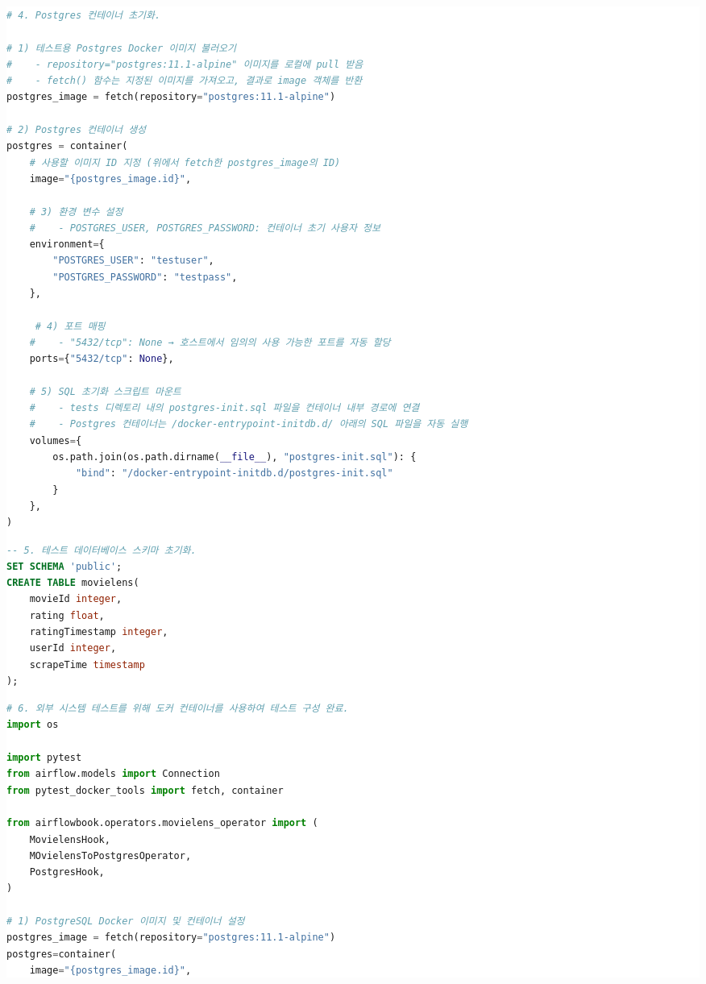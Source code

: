 ```python
# 4. Postgres 컨테이너 초기화.

# 1) 테스트용 Postgres Docker 이미지 불러오기
#    - repository="postgres:11.1-alpine" 이미지를 로컬에 pull 받음
#    - fetch() 함수는 지정된 이미지를 가져오고, 결과로 image 객체를 반환
postgres_image = fetch(repository="postgres:11.1-alpine")

# 2) Postgres 컨테이너 생성
postgres = container(
    # 사용할 이미지 ID 지정 (위에서 fetch한 postgres_image의 ID)
    image="{postgres_image.id}",

    # 3) 환경 변수 설정
    #    - POSTGRES_USER, POSTGRES_PASSWORD: 컨테이너 초기 사용자 정보
    environment={
        "POSTGRES_USER": "testuser",
        "POSTGRES_PASSWORD": "testpass",
    },

     # 4) 포트 매핑
    #    - "5432/tcp": None → 호스트에서 임의의 사용 가능한 포트를 자동 할당
    ports={"5432/tcp": None},
    
    # 5) SQL 초기화 스크립트 마운트
    #    - tests 디렉토리 내의 postgres-init.sql 파일을 컨테이너 내부 경로에 연결
    #    - Postgres 컨테이너는 /docker-entrypoint-initdb.d/ 아래의 SQL 파일을 자동 실행
    volumes={
        os.path.join(os.path.dirname(__file__), "postgres-init.sql"): {
            "bind": "/docker-entrypoint-initdb.d/postgres-init.sql"
        }
    },
)
```

```sql
-- 5. 테스트 데이터베이스 스키마 초기화.
SET SCHEMA 'public';
CREATE TABLE movielens(
    movieId integer,
    rating float,
    ratingTimestamp integer,
    userId integer,
    scrapeTime timestamp
);
```

```python
# 6. 외부 시스템 테스트를 위해 도커 컨테이너를 사용하여 테스트 구성 완료.
import os

import pytest
from airflow.models import Connection
from pytest_docker_tools import fetch, container

from airflowbook.operators.movielens_operator import (
    MovielensHook,
    MOvielensToPostgresOperator,
    PostgresHook,
)

# 1) PostgreSQL Docker 이미지 및 컨테이너 설정
postgres_image = fetch(repository="postgres:11.1-alpine")
postgres=container(
    image="{postgres_image.id}",
```
